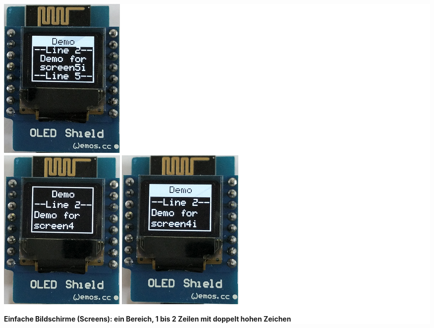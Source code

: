 ![D1mini screen5i](./images/D1_oled_screen5i.png "D1mini screen5i")   
![D1mini screen4](./images/D1_oled_screen4.png "D1mini screen4")
![D1mini screen4i](./images/D1_oled_screen4i.png "D1mini screen4i")

**Einfache Bildschirme (Screens): ein Bereich, 1 bis 2 Zeilen mit doppelt hohen Zeichen**   